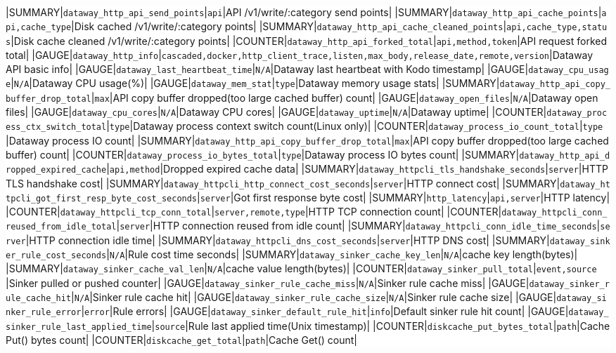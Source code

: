 |SUMMARY|`dataway_http_api_send_points`|`api`|API /v1/write/:category send points|
|SUMMARY|`dataway_http_api_cache_points`|`api,cache_type`|Disk cached /v1/write/:category points|
|SUMMARY|`dataway_http_api_cache_cleaned_points`|`api,cache_type,status`|Disk cache cleaned /v1/write/:category points|
|COUNTER|`dataway_http_api_forked_total`|`api,method,token`|API request forked total|
|GAUGE|`dataway_http_info`|`cascaded,docker,http_client_trace,listen,max_body,release_date,remote,version`|Dataway API basic info|
|GAUGE|`dataway_last_heartbeat_time`|`N/A`|Dataway last heartbeat with Kodo timestamp|
|GAUGE|`dataway_cpu_usage`|`N/A`|Dataway CPU usage(%)|
|GAUGE|`dataway_mem_stat`|`type`|Dataway memory usage stats|
|SUMMARY|`dataway_http_api_copy_buffer_drop_total`|`max`|API copy buffer dropped(too large cached buffer) count|
|GAUGE|`dataway_open_files`|`N/A`|Dataway open files|
|GAUGE|`dataway_cpu_cores`|`N/A`|Dataway CPU cores|
|GAUGE|`dataway_uptime`|`N/A`|Dataway uptime|
|COUNTER|`dataway_process_ctx_switch_total`|`type`|Dataway process context switch count(Linux only)|
|COUNTER|`dataway_process_io_count_total`|`type`|Dataway process IO count|
|SUMMARY|`dataway_http_api_copy_buffer_drop_total`|`max`|API copy buffer dropped(too large cached buffer) count|
|COUNTER|`dataway_process_io_bytes_total`|`type`|Dataway process IO bytes count|
|SUMMARY|`dataway_http_api_dropped_expired_cache`|`api,method`|Dropped expired cache data|
|SUMMARY|`dataway_httpcli_tls_handshake_seconds`|`server`|HTTP TLS handshake cost|
|SUMMARY|`dataway_httpcli_http_connect_cost_seconds`|`server`|HTTP connect cost|
|SUMMARY|`dataway_httpcli_got_first_resp_byte_cost_seconds`|`server`|Got first response byte cost|
|SUMMARY|`http_latency`|`api,server`|HTTP latency|
|COUNTER|`dataway_httpcli_tcp_conn_total`|`server,remote,type`|HTTP TCP connection count|
|COUNTER|`dataway_httpcli_conn_reused_from_idle_total`|`server`|HTTP connection reused from idle count|
|SUMMARY|`dataway_httpcli_conn_idle_time_seconds`|`server`|HTTP connection idle time|
|SUMMARY|`dataway_httpcli_dns_cost_seconds`|`server`|HTTP DNS cost|
|SUMMARY|`dataway_sinker_rule_cost_seconds`|`N/A`|Rule cost time seconds|
|SUMMARY|`dataway_sinker_cache_key_len`|`N/A`|cache key length(bytes)|
|SUMMARY|`dataway_sinker_cache_val_len`|`N/A`|cache value length(bytes)|
|COUNTER|`dataway_sinker_pull_total`|`event,source`|Sinker pulled or pushed counter|
|GAUGE|`dataway_sinker_rule_cache_miss`|`N/A`|Sinker rule cache miss|
|GAUGE|`dataway_sinker_rule_cache_hit`|`N/A`|Sinker rule cache hit|
|GAUGE|`dataway_sinker_rule_cache_size`|`N/A`|Sinker rule cache size|
|GAUGE|`dataway_sinker_rule_error`|`error`|Rule errors|
|GAUGE|`dataway_sinker_default_rule_hit`|`info`|Default sinker rule hit count|
|GAUGE|`dataway_sinker_rule_last_applied_time`|`source`|Rule last applied time(Unix timestamp)|
|COUNTER|`diskcache_put_bytes_total`|`path`|Cache Put() bytes count|
|COUNTER|`diskcache_get_total`|`path`|Cache Get() count|